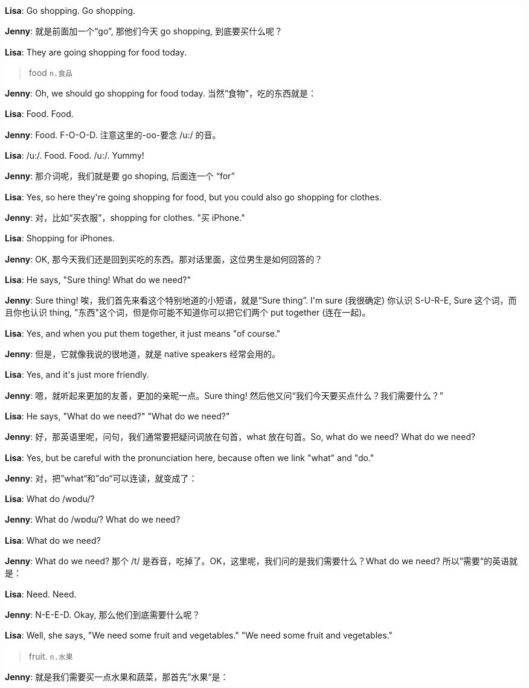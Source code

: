 **Lisa**: Go shopping. Go shopping.

**Jenny**: 就是前面加一个“go”,  那他们今天 go shopping, 到底要买什么呢？

**Lisa**: They are going shopping for food today.

> food `n.食品`

**Jenny**: Oh, we should go shopping for food today. 当然“食物”，吃的东西就是：

**Lisa**: Food. Food.

**Jenny**: Food. F-O-O-D. 注意这里的-oo-要念 /u:/ 的音。

**Lisa**: /u:/. Food. Food. /u:/. Yummy!

**Jenny**: 那介词呢，我们就是要 go shoping, 后面连一个 “for”

**Lisa**: Yes, so here they're going shopping for food, but you could also go shopping for clothes.

**Jenny**: 对，比如“买衣服”，shopping for clothes. "买 iPhone."

**Lisa**: Shopping for iPhones.

**Jenny**: OK, 那今天我们还是回到买吃的东西。那对话里面，这位男生是如何回答的？

**Lisa**: He says, "Sure thing! What do we need?"

**Jenny**: Sure thing! 唉，我们首先来看这个特别地道的小短语，就是“Sure thing”. I'm sure (我很确定) 你认识 S-U-R-E, Sure 这个词，而且你也认识 thing, "东西"这个词，但是你可能不知道你可以把它们两个 put together (连在一起)。

**Lisa**: Yes, and when you put them together, it just means "of course."

**Jenny**: 但是，它就像我说的很地道，就是 native speakers 经常会用的。

**Lisa**: Yes, and it's just more friendly.

**Jenny**: 嗯，就听起来更加的友善，更加的亲昵一点。Sure thing! 然后他又问“我们今天要买点什么？我们需要什么？”

**Lisa**: He says, "What do we need?" "What do we need?"

**Jenny**: 好，那英语里呢，问句，我们通常要把疑问词放在句首，what 放在句首。So, what do we need? What do we need?

**Lisa**: Yes, but be careful with the pronunciation here, because often we link "what" and "do."

**Jenny**: 对，把”what“和”do“可以连读，就变成了：

**Lisa**: What do /wɒdu/?

**Jenny**: What do /wɒdu/? What do we need?

**Lisa**: What do we need?

**Jenny**: What do we need? 那个 /t/ 是吞音，吃掉了。OK，这里呢，我们问的是我们需要什么？What do we need? 所以”需要“的英语就是：

**Lisa**: Need. Need.

**Jenny**: N-E-E-D. Okay, 那么他们到底需要什么呢？

**Lisa**: Well, she says, "We need some fruit and vegetables." "We need some fruit and vegetables."

> fruit. `n.水果`

**Jenny**: 就是我们需要买一点水果和蔬菜，那首先”水果“是：
